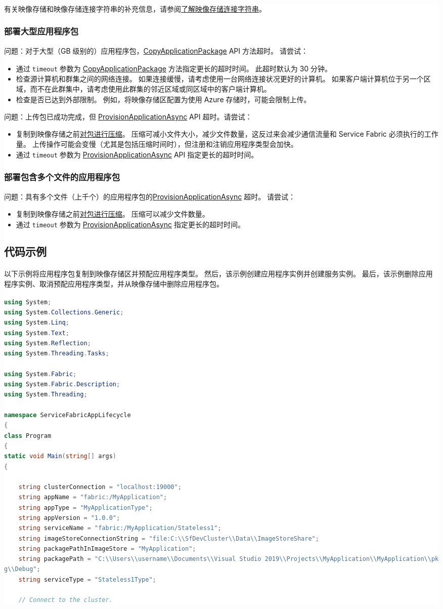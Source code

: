 有关映像存储和映像存储连接字符串的补充信息，请参阅[了解映像存储连接字符串](service-fabric-image-store-connection-string.md)。

### <a name="deploy-large-application-package"></a>部署大型应用程序包
问题：对于大型（GB 级别的）应用程序包，[CopyApplicationPackage](/dotnet/api/system.fabric.fabricclient.applicationmanagementclient.copyapplicationpackage) API 方法超时。
请尝试：
- 通过 `timeout` 参数为 [CopyApplicationPackage](/dotnet/api/system.fabric.fabricclient.applicationmanagementclient.copyapplicationpackage) 方法指定更长的超时时间。 此超时默认为 30 分钟。
- 检查源计算机和群集之间的网络连接。 如果连接缓慢，请考虑使用一台网络连接状况更好的计算机。
如果客户端计算机位于另一个区域，而不在此群集中，请考虑使用此群集的邻近区域或同区域中的客户端计算机。
- 检查是否已达到外部限制。 例如，将映像存储区配置为使用 Azure 存储时，可能会限制上传。

问题：上传包已成功完成，但 [ProvisionApplicationAsync](/dotnet/api/system.fabric.fabricclient.applicationmanagementclient.provisionapplicationasync) API 超时。请尝试：
- 复制到映像存储之前[对包进行压缩](service-fabric-package-apps.md#compress-a-package)。
压缩可减小文件大小，减少文件数量，这反过来会减少通信流量和 Service Fabric 必须执行的工作量。 上传操作可能会变慢（尤其是包括压缩时间时），但注册和注销应用程序类型会加快。
- 通过 `timeout` 参数为 [ProvisionApplicationAsync](/dotnet/api/system.fabric.fabricclient.applicationmanagementclient.provisionapplicationasync) API 指定更长的超时时间。

### <a name="deploy-application-package-with-many-files"></a>部署包含多个文件的应用程序包
问题：具有多个文件（上千个）的应用程序包的[ProvisionApplicationAsync](/dotnet/api/system.fabric.fabricclient.applicationmanagementclient.provisionapplicationasync) 超时。
请尝试：
- 复制到映像存储之前[对包进行压缩](service-fabric-package-apps.md#compress-a-package)。 压缩可以减少文件数量。
- 通过 `timeout` 参数为 [ProvisionApplicationAsync](/dotnet/api/system.fabric.fabricclient.applicationmanagementclient.provisionapplicationasync) 指定更长的超时时间。

## <a name="code-example"></a>代码示例
以下示例将应用程序包复制到映像存储区并预配应用程序类型。 然后，该示例创建应用程序实例并创建服务实例。 最后，该示例删除应用程序实例、取消预配应用程序类型，并从映像存储中删除应用程序包。

```csharp
using System;
using System.Collections.Generic;
using System.Linq;
using System.Text;
using System.Reflection;
using System.Threading.Tasks;

using System.Fabric;
using System.Fabric.Description;
using System.Threading;

namespace ServiceFabricAppLifecycle
{
class Program
{
static void Main(string[] args)
{

    string clusterConnection = "localhost:19000";
    string appName = "fabric:/MyApplication";
    string appType = "MyApplicationType";
    string appVersion = "1.0.0";
    string serviceName = "fabric:/MyApplication/Stateless1";
    string imageStoreConnectionString = "file:C:\\SfDevCluster\\Data\\ImageStoreShare";
    string packagePathInImageStore = "MyApplication";
    string packagePath = "C:\\Users\\username\\Documents\\Visual Studio 2019\\Projects\\MyApplication\\MyApplication\\pkg\\Debug";
    string serviceType = "Stateless1Type";

    // Connect to the cluster.
```